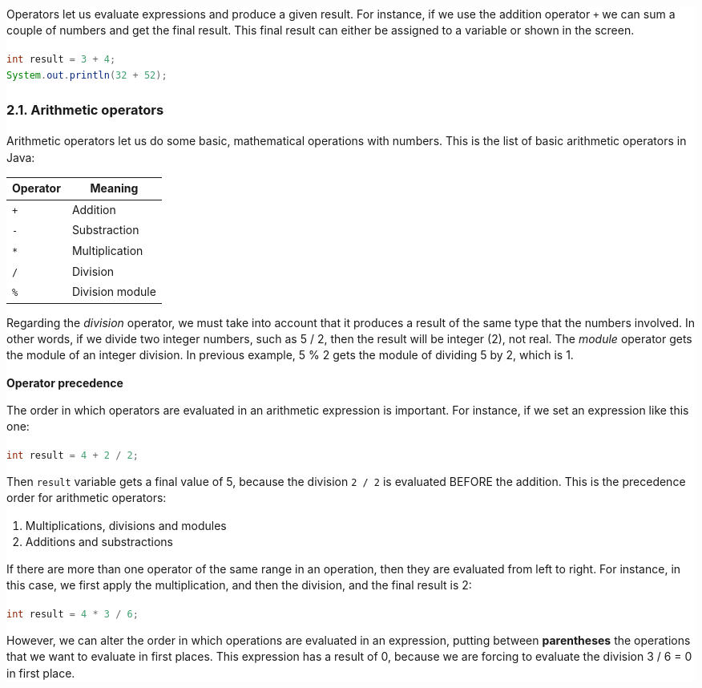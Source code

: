 Operators let us evaluate expressions and produce a given result. For instance, if we use the addition operator `+` we can sum a couple of numbers and get the final result. This final result can either be assigned to a variable or shown in the screen.

```java
int result = 3 + 4;
System.out.println(32 + 52);
```

### 2.1. Arithmetic operators

Arithmetic operators let us do some basic, mathematical operations with numbers. This is the list of basic arithmetic operators in Java:

|Operator|Meaning|
|---|---|
|`+`|Addition|
|`-`|Substraction|
|`*`|Multiplication|
|`/`|Division|
|`%`|Division module|

Regarding the *division* operator, we must take into account that it produces a result of the same type that the numbers involved. In other words, if we divide two integer numbers, such as 5 / 2, then the result will be integer (2), not real. The *module* operator gets the module of an integer division. In previous example, 5 % 2 gets the module of dividing 5 by 2, which is 1.

**Operator precedence**

The order in which operators are evaluated in an arithmetic expression is important. For instance, if we set an expression like this one:

```java
int result = 4 + 2 / 2;
```

Then `result` variable gets a final value of 5, because the division `2 / 2` is evaluated BEFORE the addition. This is the precedence order for arithmetic operators:

1. Multiplications, divisions and modules
2. Additions and substractions

If there are more than one operator of the same range in an operation, then they are evaluated from left to right. For instance, in this case, we first apply the multiplication, and then the division, and the final result is 2:

```java
int result = 4 * 3 / 6;
```

However, we can alter the order in which operations are evaluated in an expression, putting between **parentheses** the operations that we want to evaluate in first places. This expression has a result of 0, because we are forcing to evaluate the division 3 / 6 = 0 in first place.
